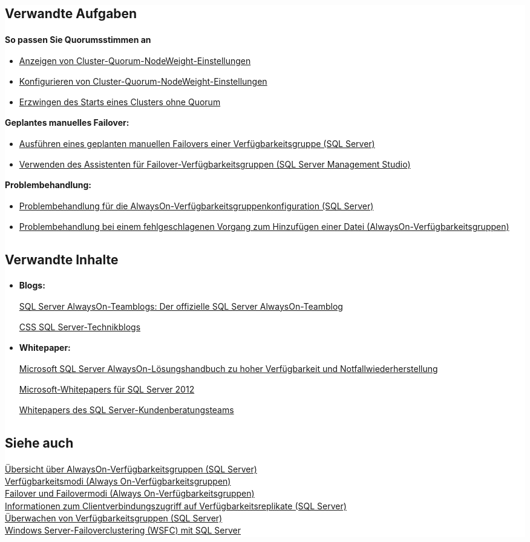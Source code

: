 ##  <a name="RelatedTasks"></a> Verwandte Aufgaben  
 **So passen Sie Quorumsstimmen an**  
  
-   [Anzeigen von Cluster-Quorum-NodeWeight-Einstellungen](../../../sql-server/failover-clusters/windows/view-cluster-quorum-nodeweight-settings.md)  
  
-   [Konfigurieren von Cluster-Quorum-NodeWeight-Einstellungen](../../../sql-server/failover-clusters/windows/configure-cluster-quorum-nodeweight-settings.md)  
  
-   [Erzwingen des Starts eines Clusters ohne Quorum](../../../sql-server/failover-clusters/windows/force-a-wsfc-cluster-to-start-without-a-quorum.md)  
  
 **Geplantes manuelles Failover:**  
  
-   [Ausführen eines geplanten manuellen Failovers einer Verfügbarkeitsgruppe &#40;SQL Server&#41;](../../../database-engine/availability-groups/windows/perform-a-planned-manual-failover-of-an-availability-group-sql-server.md)  
  
-   [Verwenden des Assistenten für Failover-Verfügbarkeitsgruppen &#40;SQL Server Management Studio&#41;](../../../database-engine/availability-groups/windows/use-the-fail-over-availability-group-wizard-sql-server-management-studio.md)  
  
 **Problembehandlung:**  
  
-   [Problembehandlung für die AlwaysOn-Verfügbarkeitsgruppenkonfiguration &#40;SQL Server&#41;](../../../database-engine/availability-groups/windows/troubleshoot-always-on-availability-groups-configuration-sql-server.md)  
  
-   [Problembehandlung bei einem fehlgeschlagenen Vorgang zum Hinzufügen einer Datei &#40;AlwaysOn-Verfügbarkeitsgruppen&#41;](../../../database-engine/availability-groups/windows/troubleshoot-a-failed-add-file-operation-always-on-availability-groups.md)  
  
##  <a name="RelatedContent"></a> Verwandte Inhalte  
  
-   **Blogs:**  
  
     [SQL Server AlwaysOn-Teamblogs: Der offizielle SQL Server AlwaysOn-Teamblog](https://blogs.msdn.microsoft.com/sqlalwayson/)  
  
     [CSS SQL Server-Technikblogs](http://blogs.msdn.com/b/psssql/)  
  
-   **Whitepaper:**  
  
     [Microsoft SQL Server AlwaysOn-Lösungshandbuch zu hoher Verfügbarkeit und Notfallwiederherstellung](http://go.microsoft.com/fwlink/?LinkId=227600)  
  
     [Microsoft-Whitepapers für SQL Server 2012](http://msdn.microsoft.com/library/hh403491.aspx)  
  
     [Whitepapers des SQL Server-Kundenberatungsteams](http://sqlcat.com/)  
  
## <a name="see-also"></a>Siehe auch  
 [Übersicht über AlwaysOn-Verfügbarkeitsgruppen &#40;SQL Server&#41;](../../../database-engine/availability-groups/windows/overview-of-always-on-availability-groups-sql-server.md)   
 [Verfügbarkeitsmodi &#40;Always On-Verfügbarkeitsgruppen&#41;](../../../database-engine/availability-groups/windows/availability-modes-always-on-availability-groups.md)   
 [Failover und Failovermodi (Always On-Verfügbarkeitsgruppen)](../../../database-engine/availability-groups/windows/failover-and-failover-modes-always-on-availability-groups.md)   
 [Informationen zum Clientverbindungszugriff auf Verfügbarkeitsreplikate &#40;SQL Server&#41;](../../../database-engine/availability-groups/windows/about-client-connection-access-to-availability-replicas-sql-server.md)   
 [Überwachen von Verfügbarkeitsgruppen (SQL Server)](../../../database-engine/availability-groups/windows/monitoring-of-availability-groups-sql-server.md)   
 [Windows Server-Failoverclustering &#40;WSFC&#41; mit SQL Server](../../../sql-server/failover-clusters/windows/windows-server-failover-clustering-wsfc-with-sql-server.md)  
  
  

